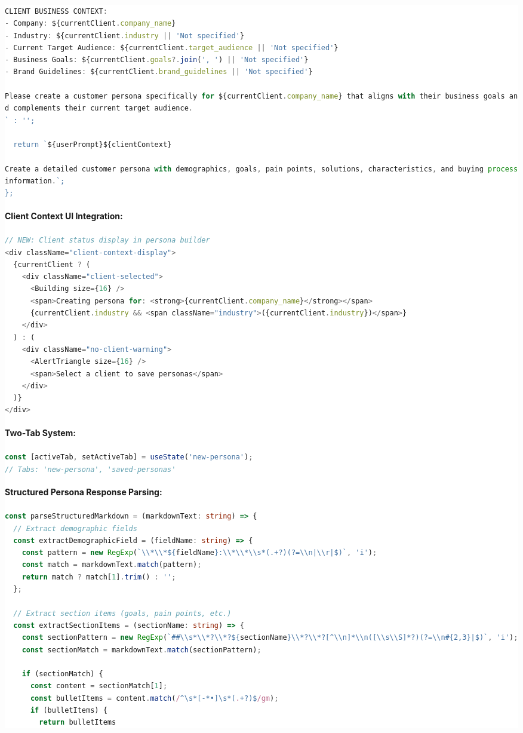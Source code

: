 ```typescript
CLIENT BUSINESS CONTEXT:
- Company: ${currentClient.company_name}
- Industry: ${currentClient.industry || 'Not specified'}
- Current Target Audience: ${currentClient.target_audience || 'Not specified'}
- Business Goals: ${currentClient.goals?.join(', ') || 'Not specified'}
- Brand Guidelines: ${currentClient.brand_guidelines || 'Not specified'}

Please create a customer persona specifically for ${currentClient.company_name} that aligns with their business goals and complements their current target audience.
` : '';

  return `${userPrompt}${clientContext}

Create a detailed customer persona with demographics, goals, pain points, solutions, characteristics, and buying process information.`;
};
```

#### Client Context UI Integration:
```typescript
// NEW: Client status display in persona builder
<div className="client-context-display">
  {currentClient ? (
    <div className="client-selected">
      <Building size={16} />
      <span>Creating persona for: <strong>{currentClient.company_name}</strong></span>
      {currentClient.industry && <span className="industry">({currentClient.industry})</span>}
    </div>
  ) : (
    <div className="no-client-warning">
      <AlertTriangle size={16} />
      <span>Select a client to save personas</span>
    </div>
  )}
</div>
```

#### Two-Tab System:
```typescript
const [activeTab, setActiveTab] = useState('new-persona');
// Tabs: 'new-persona', 'saved-personas'
```

#### Structured Persona Response Parsing:
```typescript
const parseStructuredMarkdown = (markdownText: string) => {
  // Extract demographic fields
  const extractDemographicField = (fieldName: string) => {
    const pattern = new RegExp(`\\*\\*${fieldName}:\\*\\*\\s*(.+?)(?=\\n|\\r|$)`, 'i');
    const match = markdownText.match(pattern);
    return match ? match[1].trim() : '';
  };

  // Extract section items (goals, pain points, etc.)
  const extractSectionItems = (sectionName: string) => {
    const sectionPattern = new RegExp(`##\\s*\\*?\\*?${sectionName}\\*?\\*?[^\\n]*\\n([\\s\\S]*?)(?=\\n#{2,3}|$)`, 'i');
    const sectionMatch = markdownText.match(sectionPattern);
    
    if (sectionMatch) {
      const content = sectionMatch[1];
      const bulletItems = content.match(/^\s*[-*•]\s*(.+?)$/gm);
      if (bulletItems) {
        return bulletItems
```

  [filename: string]: string;